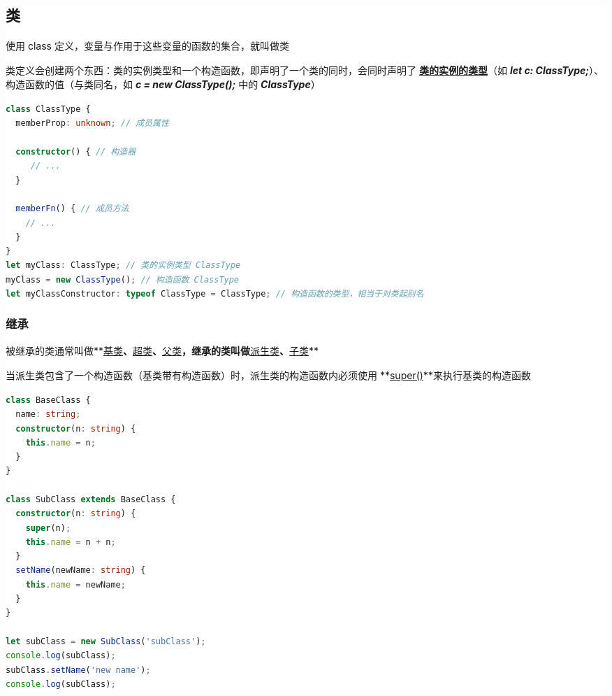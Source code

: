 



## 类

使用 class 定义，变量与作用于这些变量的函数的集合，就叫做类

类定义会创建两个东西：类的实例类型和一个构造函数，即声明了一个类的同时，会同时声明了 **<u>类的实例的类型</u>**（如 ***let c: ClassType;***）、构造函数的值（与类同名，如 ***c = new ClassType();*** 中的 ***ClassType***）

```typescript
class ClassType {
  memberProp: unknown; // 成员属性

  constructor() { // 构造器
     // ...
  }

  memberFn() { // 成员方法
    // ...
  }
}
let myClass: ClassType; // 类的实例类型 ClassType
myClass = new ClassType(); // 构造函数 ClassType
let myClassConstructor: typeof ClassType = ClassType; // 构造函数的类型，相当于对类起别名
```



### 继承

被继承的类通常叫做**<u>基类</u>**、**<u>超类</u>**、**<u>父类</u>**，继承的类叫做**<u>派生类</u>**、**<u>子类</u>**

当派生类包含了一个构造函数（基类带有构造函数）时，派生类的构造函数内必须使用 **<u>super()</u>**来执行基类的构造函数

```typescript
class BaseClass {
  name: string;
  constructor(n: string) {
    this.name = n;
  }
}

class SubClass extends BaseClass {
  constructor(n: string) {
    super(n);
    this.name = n + n;
  }
  setName(newName: string) {
    this.name = newName;
  }
}

let subClass = new SubClass('subClass');
console.log(subClass);
subClass.setName('new name');
console.log(subClass);
```
